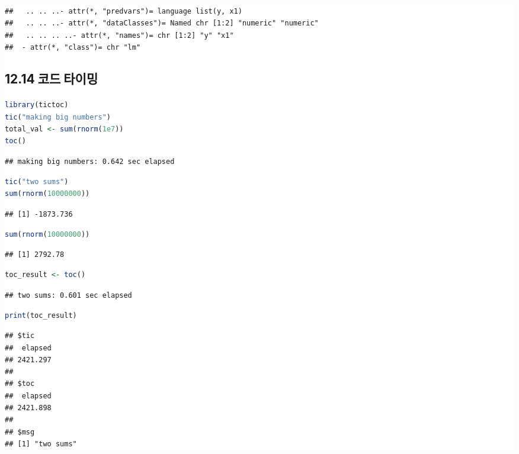     ##   .. .. ..- attr(*, "predvars")= language list(y, x1)
    ##   .. .. ..- attr(*, "dataClasses")= Named chr [1:2] "numeric" "numeric"
    ##   .. .. .. ..- attr(*, "names")= chr [1:2] "y" "x1"
    ##  - attr(*, "class")= chr "lm"

## 12.14 코드 타이밍

``` r
library(tictoc)
tic("making big numbers")
total_val <- sum(rnorm(1e7))
toc()
```

    ## making big numbers: 0.642 sec elapsed

``` r
tic("two sums")
sum(rnorm(10000000))
```

    ## [1] -1873.736

``` r
sum(rnorm(10000000))
```

    ## [1] 2792.78

``` r
toc_result <- toc()
```

    ## two sums: 0.601 sec elapsed

``` r
print(toc_result)
```

    ## $tic
    ##  elapsed 
    ## 2421.297 
    ## 
    ## $toc
    ##  elapsed 
    ## 2421.898 
    ## 
    ## $msg
    ## [1] "two sums"
